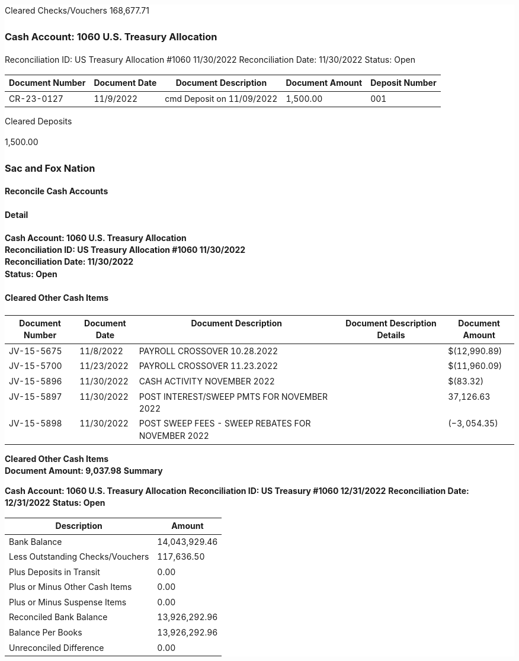Cleared Checks/Vouchers                                                                                   168,677.71
### Cash Account: 1060 U.S. Treasury Allocation
Reconciliation ID: US Treasury Allocation #1060 11/30/2022
Reconciliation Date: 11/30/2022
Status: Open

| Document Number | Document Date | Document Description          | Document Amount | Deposit Number |
|-----------------|---------------|-------------------------------|----------------|---------------|
| CR-23-0127      | 11/9/2022     | cmd Deposit on 11/09/2022     | 1,500.00       | 001           |

Cleared Deposits

1,500.00
### Sac and Fox Nation  
**Reconcile Cash Accounts**

#### Detail

**Cash Account: 1060 U.S. Treasury Allocation**  
**Reconciliation ID: US Treasury Allocation #1060 11/30/2022**  
**Reconciliation Date: 11/30/2022**  
**Status: Open**

#### Cleared Other Cash Items

| Document Number | Document Date | Document Description | Document Description Details | Document Amount |
|-----------------|---------------|----------------------|------------------------------|-----------------|
| JV-15-5675      | 11/8/2022     | PAYROLL CROSSOVER 10.28.2022 |                              | $(12,990.89)    |
| JV-15-5700      | 11/23/2022    | PAYROLL CROSSOVER 11.23.2022 |                              | $(11,960.09)    |
| JV-15-5896      | 11/30/2022    | CASH ACTIVITY NOVEMBER 2022 |                              | $(83.32)        |
| JV-15-5897      | 11/30/2022    | POST INTEREST/SWEEP PMTS FOR NOVEMBER 2022 |                         | 37,126.63 |
| JV-15-5898      | 11/30/2022    | POST SWEEP FEES - SWEEP REBATES FOR NOVEMBER 2022 |                     | $(-3,054.35)$ |

**Cleared Other Cash Items**  
**Document Amount: 9,037.98**
**Summary**

**Cash Account: 1060 U.S. Treasury Allocation**
**Reconciliation ID: US Treasury #1060 12/31/2022**
**Reconciliation Date: 12/31/2022**
**Status: Open**

| Description                                      | Amount       |
|--------------------------------------------------|--------------|
| Bank Balance                                     | 14,043,929.46|
| Less Outstanding Checks/Vouchers                 | 117,636.50   |
| Plus Deposits in Transit                         | 0.00         |
| Plus or Minus Other Cash Items                   | 0.00         |
| Plus or Minus Suspense Items                     | 0.00         |
| Reconciled Bank Balance                          | 13,926,292.96|
| Balance Per Books                                | 13,926,292.96|
| Unreconciled Difference                          | 0.00         |
